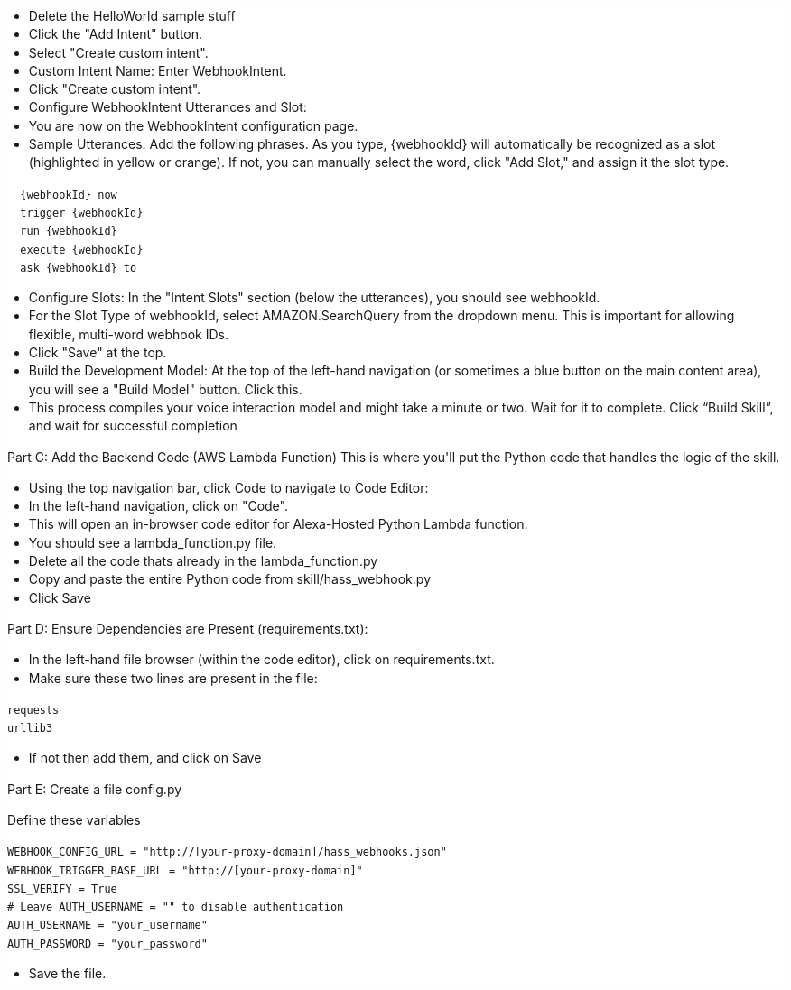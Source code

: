 - Delete the HelloWorld sample stuff
- Click the "Add Intent" button.
- Select "Create custom intent".
- Custom Intent Name: Enter WebhookIntent.
- Click "Create custom intent".
- Configure WebhookIntent Utterances and Slot:
- You are now on the WebhookIntent configuration page.
- Sample Utterances: Add the following phrases. As you type, {webhookId} will automatically be recognized as a slot (highlighted in yellow or orange). If not, you can manually select the word, click "Add Slot," and assign it the slot type.
```
  {webhookId} now
  trigger {webhookId}
  run {webhookId}
  execute {webhookId}
  ask {webhookId} to
```
- Configure Slots: In the "Intent Slots" section (below the utterances), you should see webhookId.
- For the Slot Type of webhookId, select AMAZON.SearchQuery from the dropdown menu. This is important for allowing flexible, multi-word webhook IDs.
- Click "Save" at the top.
- Build the Development Model: At the top of the left-hand navigation (or sometimes a blue button on the main content area), you will see a "Build Model" button. Click this.
- This process compiles your voice interaction model and might take a minute or two. Wait for it to complete.
Click “Build Skill”, and wait for successful completion

Part C: Add the Backend Code (AWS Lambda Function)
This is where you'll put the Python code that handles the logic of the skill.
- Using the top navigation bar, click Code to navigate to Code Editor:
- In the left-hand navigation, click on "Code".
- This will open an in-browser code editor for Alexa-Hosted Python Lambda function. 
- You should see a lambda_function.py file.
- Delete all the code thats already in the lambda_function.py
- Copy and paste the entire Python code from skill/hass_webhook.py
- Click Save

Part D: Ensure Dependencies are Present (requirements.txt):
- In the left-hand file browser (within the code editor), click on requirements.txt.
- Make sure these two lines are present in the file:
```
requests
urllib3
```
- If not then add them, and click on Save

Part E: Create a file config.py

Define these variables

```
WEBHOOK_CONFIG_URL = "http://[your-proxy-domain]/hass_webhooks.json"
WEBHOOK_TRIGGER_BASE_URL = "http://[your-proxy-domain]"
SSL_VERIFY = True
# Leave AUTH_USERNAME = "" to disable authentication
AUTH_USERNAME = "your_username"
AUTH_PASSWORD = "your_password"

```
- Save the file.
